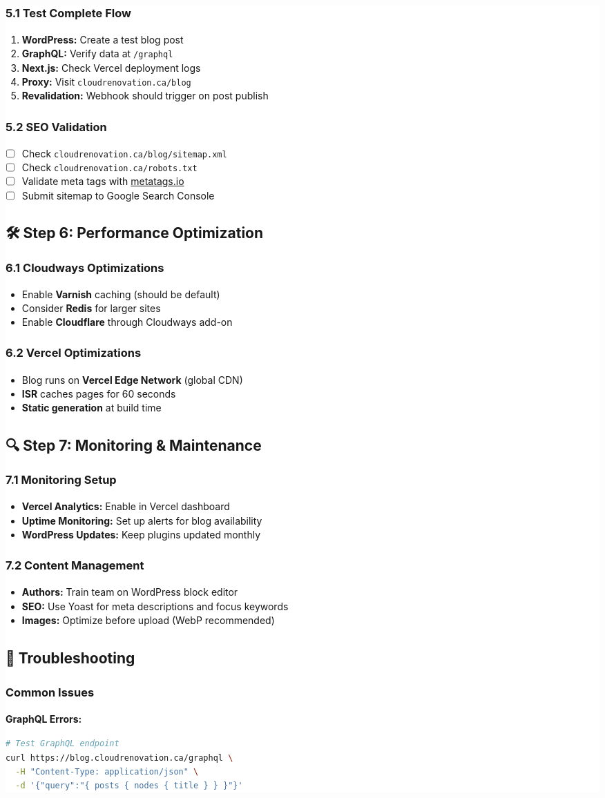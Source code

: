### 5.1 Test Complete Flow
1. **WordPress:** Create a test blog post
2. **GraphQL:** Verify data at `/graphql`
3. **Next.js:** Check Vercel deployment logs
4. **Proxy:** Visit `cloudrenovation.ca/blog`
5. **Revalidation:** Webhook should trigger on post publish

### 5.2 SEO Validation
- [ ] Check `cloudrenovation.ca/blog/sitemap.xml`
- [ ] Check `cloudrenovation.ca/robots.txt`
- [ ] Validate meta tags with [metatags.io](https://metatags.io)
- [ ] Submit sitemap to Google Search Console

## 🛠️ Step 6: Performance Optimization

### 6.1 Cloudways Optimizations
- Enable **Varnish** caching (should be default)
- Consider **Redis** for larger sites
- Enable **Cloudflare** through Cloudways add-on

### 6.2 Vercel Optimizations
- Blog runs on **Vercel Edge Network** (global CDN)
- **ISR** caches pages for 60 seconds
- **Static generation** at build time

## 🔍 Step 7: Monitoring & Maintenance

### 7.1 Monitoring Setup
- **Vercel Analytics:** Enable in Vercel dashboard
- **Uptime Monitoring:** Set up alerts for blog availability
- **WordPress Updates:** Keep plugins updated monthly

### 7.2 Content Management
- **Authors:** Train team on WordPress block editor
- **SEO:** Use Yoast for meta descriptions and focus keywords
- **Images:** Optimize before upload (WebP recommended)

## 🚨 Troubleshooting

### Common Issues

**GraphQL Errors:**
```bash
# Test GraphQL endpoint
curl https://blog.cloudrenovation.ca/graphql \
  -H "Content-Type: application/json" \
  -d '{"query":"{ posts { nodes { title } } }"}'
```

